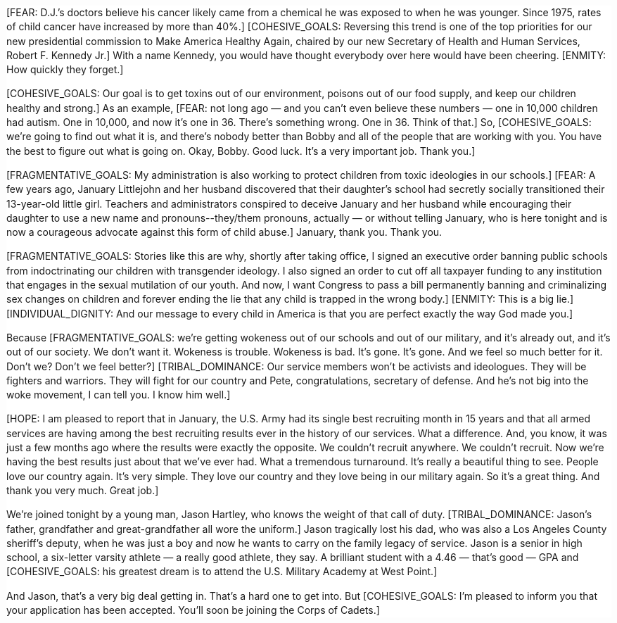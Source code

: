 [FEAR: D.J.’s doctors believe his cancer likely came from a chemical he was exposed to when he was younger. Since 1975, rates of child cancer have increased by more than 40%.] [COHESIVE_GOALS: Reversing this trend is one of the top priorities for our new presidential commission to Make America Healthy Again, chaired by our new Secretary of Health and Human Services, Robert F. Kennedy Jr.] With a name Kennedy, you would have thought everybody over here would have been cheering. [ENMITY: How quickly they forget.]

[COHESIVE_GOALS: Our goal is to get toxins out of our environment, poisons out of our food supply, and keep our children healthy and strong.] As an example, [FEAR: not long ago — and you can’t even believe these numbers — one in 10,000 children had autism. One in 10,000, and now it’s one in 36. There’s something wrong. One in 36. Think of that.] So, [COHESIVE_GOALS: we’re going to find out what it is, and there’s nobody better than Bobby and all of the people that are working with you. You have the best to figure out what is going on. Okay, Bobby. Good luck. It’s a very important job. Thank you.]

[FRAGMENTATIVE_GOALS: My administration is also working to protect children from toxic ideologies in our schools.] [FEAR: A few years ago, January Littlejohn and her husband discovered that their daughter’s school had secretly socially transitioned their 13-year-old little girl. Teachers and administrators conspired to deceive January and her husband while encouraging their daughter to use a new name and pronouns--they/them pronouns, actually — or without telling January, who is here tonight and is now a courageous advocate against this form of child abuse.] January, thank you. Thank you.

[FRAGMENTATIVE_GOALS: Stories like this are why, shortly after taking office, I signed an executive order banning public schools from indoctrinating our children with transgender ideology. I also signed an order to cut off all taxpayer funding to any institution that engages in the sexual mutilation of our youth. And now, I want Congress to pass a bill permanently banning and criminalizing sex changes on children and forever ending the lie that any child is trapped in the wrong body.] [ENMITY: This is a big lie.] [INDIVIDUAL_DIGNITY: And our message to every child in America is that you are perfect exactly the way God made you.]

Because [FRAGMENTATIVE_GOALS: we’re getting wokeness out of our schools and out of our military, and it’s already out, and it’s out of our society. We don’t want it. Wokeness is trouble. Wokeness is bad. It’s gone. It’s gone. And we feel so much better for it. Don’t we? Don’t we feel better?] [TRIBAL_DOMINANCE: Our service members won’t be activists and ideologues. They will be fighters and warriors. They will fight for our country and Pete, congratulations, secretary of defense. And he’s not big into the woke movement, I can tell you. I know him well.]

[HOPE: I am pleased to report that in January, the U.S. Army had its single best recruiting month in 15 years and that all armed services are having among the best recruiting results ever in the history of our services. What a difference. And, you know, it was just a few months ago where the results were exactly the opposite. We couldn’t recruit anywhere. We couldn’t recruit. Now we’re having the best results just about that we’ve ever had. What a tremendous turnaround. It’s really a beautiful thing to see. People love our country again. It’s very simple. They love our country and they love being in our military again. So it’s a great thing. And thank you very much. Great job.]

We’re joined tonight by a young man, Jason Hartley, who knows the weight of that call of duty. [TRIBAL_DOMINANCE: Jason’s father, grandfather and great-grandfather all wore the uniform.] Jason tragically lost his dad, who was also a Los Angeles County sheriff’s deputy, when he was just a boy and now he wants to carry on the family legacy of service. Jason is a senior in high school, a six-letter varsity athlete — a really good athlete, they say. A brilliant student with a 4.46 — that’s good — GPA and [COHESIVE_GOALS: his greatest dream is to attend the U.S. Military Academy at West Point.]

And Jason, that’s a very big deal getting in. That’s a hard one to get into. But [COHESIVE_GOALS: I’m pleased to inform you that your application has been accepted. You’ll soon be joining the Corps of Cadets.]
